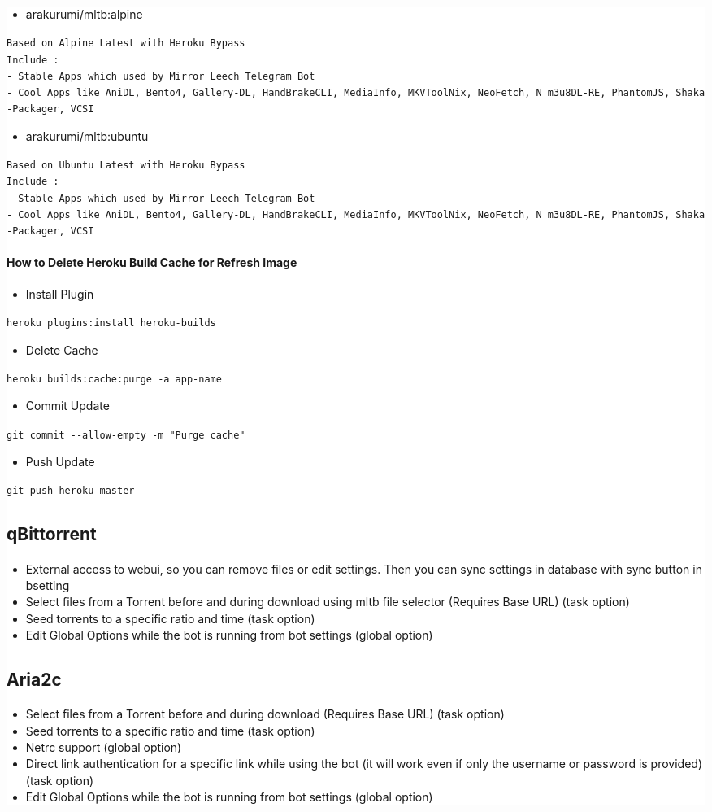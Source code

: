 - arakurumi/mltb:alpine

```
Based on Alpine Latest with Heroku Bypass
Include :
- Stable Apps which used by Mirror Leech Telegram Bot
- Cool Apps like AniDL, Bento4, Gallery-DL, HandBrakeCLI, MediaInfo, MKVToolNix, NeoFetch, N_m3u8DL-RE, PhantomJS, Shaka-Packager, VCSI
```

- arakurumi/mltb:ubuntu

```
Based on Ubuntu Latest with Heroku Bypass
Include :
- Stable Apps which used by Mirror Leech Telegram Bot
- Cool Apps like AniDL, Bento4, Gallery-DL, HandBrakeCLI, MediaInfo, MKVToolNix, NeoFetch, N_m3u8DL-RE, PhantomJS, Shaka-Packager, VCSI
```

#### How to Delete Heroku Build Cache for Refresh Image
- Install Plugin
```
heroku plugins:install heroku-builds
```

- Delete Cache
```
heroku builds:cache:purge -a app-name
```

- Commit Update
```
git commit --allow-empty -m "Purge cache"
```

- Push Update
```
git push heroku master
```

## qBittorrent

- External access to webui, so you can remove files or edit settings. Then you can sync settings in database with sync button in bsetting
- Select files from a Torrent before and during download using mltb file selector (Requires Base URL) (task option)
- Seed torrents to a specific ratio and time (task option)
- Edit Global Options while the bot is running from bot settings (global option)

## Aria2c

- Select files from a Torrent before and during download (Requires Base URL) (task option)
- Seed torrents to a specific ratio and time (task option)
- Netrc support (global option)
- Direct link authentication for a specific link while using the bot (it will work even if only the username or password
  is provided) (task option)
- Edit Global Options while the bot is running from bot settings (global option)
